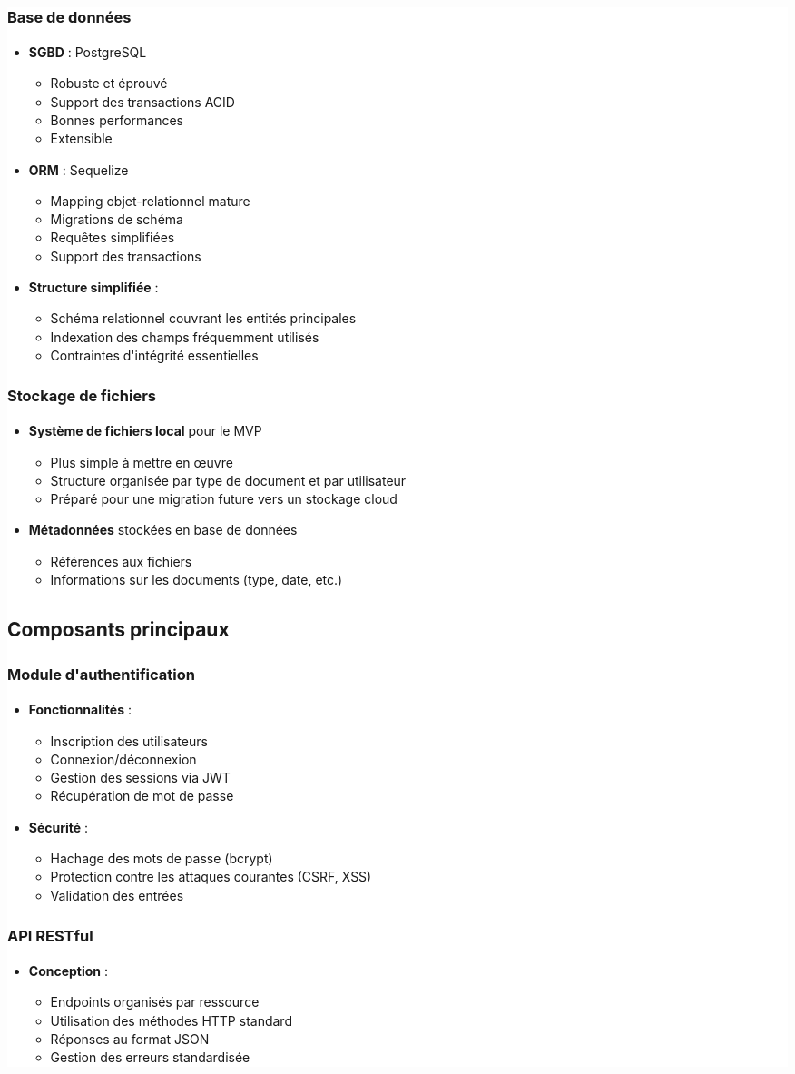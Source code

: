 ### Base de données

- **SGBD** : PostgreSQL

  - Robuste et éprouvé
  - Support des transactions ACID
  - Bonnes performances
  - Extensible

- **ORM** : Sequelize

  - Mapping objet-relationnel mature
  - Migrations de schéma
  - Requêtes simplifiées
  - Support des transactions

- **Structure simplifiée** :
  - Schéma relationnel couvrant les entités principales
  - Indexation des champs fréquemment utilisés
  - Contraintes d'intégrité essentielles

### Stockage de fichiers

- **Système de fichiers local** pour le MVP

  - Plus simple à mettre en œuvre
  - Structure organisée par type de document et par utilisateur
  - Préparé pour une migration future vers un stockage cloud

- **Métadonnées** stockées en base de données
  - Références aux fichiers
  - Informations sur les documents (type, date, etc.)

## Composants principaux

### Module d'authentification

- **Fonctionnalités** :

  - Inscription des utilisateurs
  - Connexion/déconnexion
  - Gestion des sessions via JWT
  - Récupération de mot de passe

- **Sécurité** :
  - Hachage des mots de passe (bcrypt)
  - Protection contre les attaques courantes (CSRF, XSS)
  - Validation des entrées

### API RESTful

- **Conception** :

  - Endpoints organisés par ressource
  - Utilisation des méthodes HTTP standard
  - Réponses au format JSON
  - Gestion des erreurs standardisée
